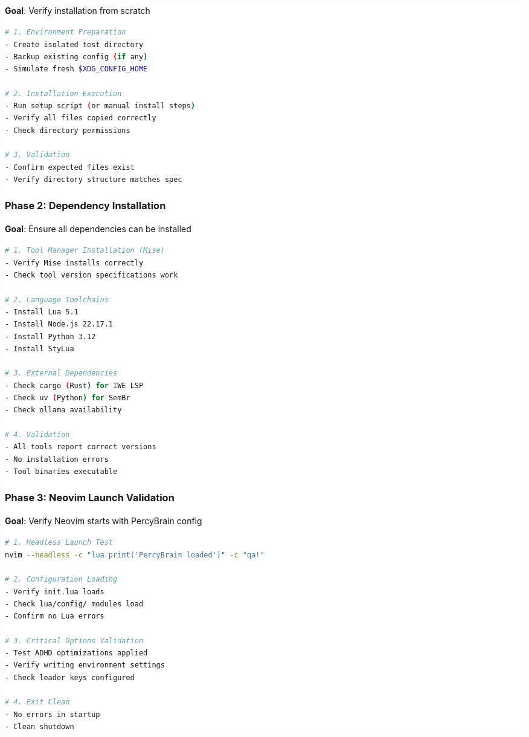 **Goal**: Verify installation from scratch

```bash
# 1. Environment Preparation
- Create isolated test directory
- Backup existing config (if any)
- Simulate fresh $XDG_CONFIG_HOME

# 2. Installation Execution
- Run setup script (or manual install steps)
- Verify all files copied correctly
- Check directory permissions

# 3. Validation
- Confirm expected files exist
- Verify directory structure matches spec
```

### Phase 2: Dependency Installation

**Goal**: Ensure all dependencies can be installed

```bash
# 1. Tool Manager Installation (Mise)
- Verify Mise installs correctly
- Check tool version specifications work

# 2. Language Toolchains
- Install Lua 5.1
- Install Node.js 22.17.1
- Install Python 3.12
- Install StyLua

# 3. External Dependencies
- Check cargo (Rust) for IWE LSP
- Check uv (Python) for SemBr
- Check ollama availability

# 4. Validation
- All tools report correct versions
- No installation errors
- Tool binaries executable
```

### Phase 3: Neovim Launch Validation

**Goal**: Verify Neovim starts with PercyBrain config

```bash
# 1. Headless Launch Test
nvim --headless -c "lua print('PercyBrain loaded')" -c "qa!"

# 2. Configuration Loading
- Verify init.lua loads
- Check lua/config/ modules load
- Confirm no Lua errors

# 3. Critical Options Validation
- Test ADHD optimizations applied
- Verify writing environment settings
- Check leader keys configured

# 4. Exit Clean
- No errors in startup
- Clean shutdown
```
